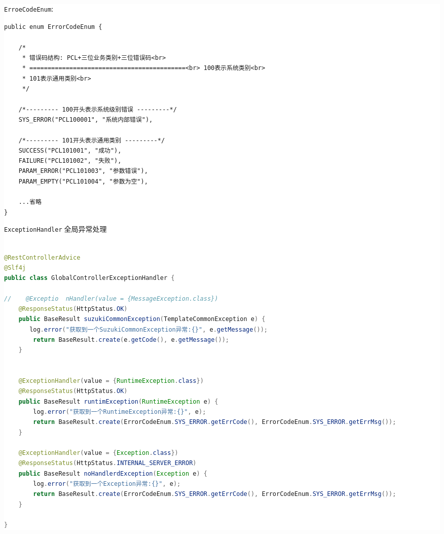 `ErroeCodeEnum`:
```
public enum ErrorCodeEnum {

    /*
     * 错误码结构: PCL+三位业务类别+三位错误码<br>
     * ===========================================<br> 100表示系统类别<br>
     * 101表示通用类别<br>
     */

    /*--------- 100开头表示系统级别错误 ---------*/
    SYS_ERROR("PCL100001", "系统内部错误"),

    /*--------- 101开头表示通用类别 ---------*/
    SUCCESS("PCL101001", "成功"),
    FAILURE("PCL101002", "失败"),
    PARAM_ERROR("PCL101003", "参数错误"),
    PARAM_EMPTY("PCL101004", "参数为空"),
    
    ...省略
}
```

`ExceptionHandler` 全局异常处理
```java

@RestControllerAdvice
@Slf4j
public class GlobalControllerExceptionHandler {

//    @Exceptio  nHandler(value = {MessageException.class})
    @ResponseStatus(HttpStatus.OK)
    public BaseResult suzukiCommonException(TemplateCommonException e) {
       log.error("获取到一个SuzukiCommonException异常:{}", e.getMessage());
        return BaseResult.create(e.getCode(), e.getMessage());
    }


    @ExceptionHandler(value = {RuntimeException.class})
    @ResponseStatus(HttpStatus.OK)
    public BaseResult runtimException(RuntimeException e) {
        log.error("获取到一个RuntimeException异常:{}", e);
        return BaseResult.create(ErrorCodeEnum.SYS_ERROR.getErrCode(), ErrorCodeEnum.SYS_ERROR.getErrMsg());
    }

    @ExceptionHandler(value = {Exception.class})
    @ResponseStatus(HttpStatus.INTERNAL_SERVER_ERROR)
    public BaseResult noHandlerdException(Exception e) {
        log.error("获取到一个Exception异常:{}", e);
        return BaseResult.create(ErrorCodeEnum.SYS_ERROR.getErrCode(), ErrorCodeEnum.SYS_ERROR.getErrMsg());
    }

}
```
